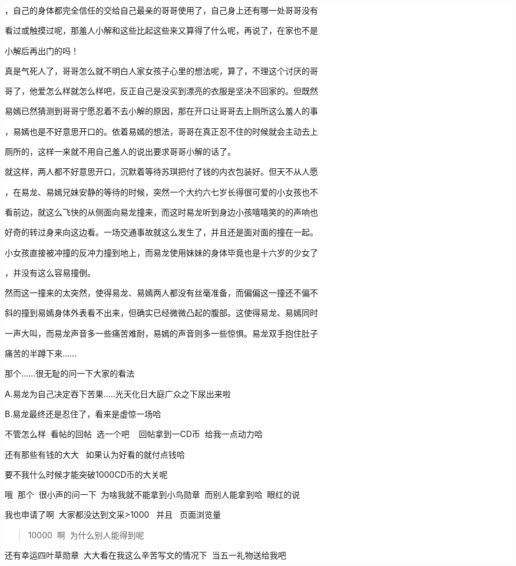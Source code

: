 ，自己的身体都完全信任的交给自己最亲的哥哥使用了，自己身上还有哪一处哥哥没有

看过或触摸过呢，那羞人小解和这些比起这些来又算得了什么呢，再说了，在家也不是

小解后再出门的吗！

真是气死人了，哥哥怎么就不明白人家女孩子心里的想法呢，算了，不理这个讨厌的哥

哥了，他爱怎么样就怎么样吧，反正自己是没买到漂亮的衣服是坚决不回家的。但既然

易嫣已然猜测到哥哥宁愿忍着不去小解的原因，那在开口让哥哥去上厕所这么羞人的事

，易嫣也是不好意思开口的。依着易嫣的想法，哥哥在真正忍不住的时候就会主动去上

厕所的，这样一来就不用自己羞人的说出要求哥哥小解的话了。

就这样，两人都不好意思开口，沉默着等待苏琪把付了钱的内衣包装好。但天不从人愿

，在易龙、易嫣兄妹安静的等待的时候，突然一个大约六七岁长得很可爱的小女孩也不

看前边，就这么飞快的从侧面向易龙撞来，而这时易龙听到身边小孩嘻嘻笑的的声响也

好奇的转过身来向这边看。一场交通事故就这么发生了，并且还是面对面的撞在一起。

小女孩直接被冲撞的反冲力撞到地上，而易龙使用妹妹的身体毕竟也是十六岁的少女了

，并没有这么容易撞倒。

然而这一撞来的太突然，使得易龙、易嫣两人都没有丝毫准备，而偏偏这一撞还不偏不

斜的撞到易嫣身体外表看不出来，但确实已经微微凸起的腹部。这使得易龙、易嫣同时

一声大叫，而易龙声音多一些痛苦难耐，易嫣的声音则多一些惊惧。易龙双手抱住肚子

痛苦的半蹲下来……

那个......很无耻的问一下大家的看法

A.易龙为自己决定吞下苦果.....光天化日大庭广众之下尿出来啦

B.易龙最终还是忍住了，看来是虚惊一场哈

不管怎么样  看帖的回帖  选一个吧    回帖拿到一CD币  给我一点动力哈

还有那些有钱的大大   如果认为好看的就付点钱哈

要不我什么时候才能突破1000CD币的大关呢

哦  那个  很小声的问一下  为啥我就不能拿到小鸟勋章  而别人能拿到哈  眼红的说

我也申请了啊  大家都没达到文采>1000   并且   页面浏览量

>10000  啊  为什么别人能得到呢

还有幸运四叶草勋章  大大看在我这么辛苦写文的情况下  当五一礼物送给我吧


